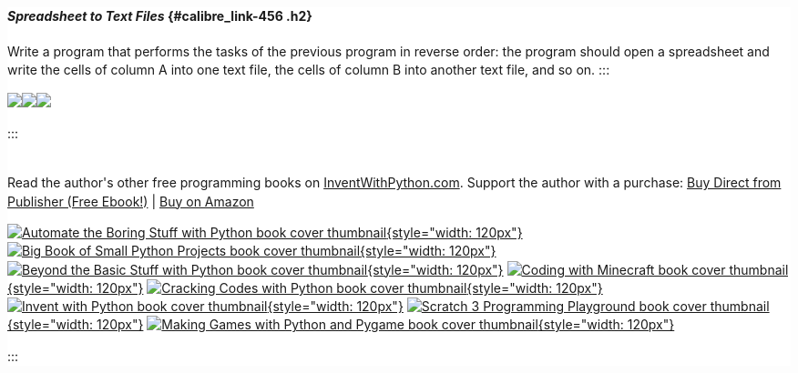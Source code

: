 #### ***Spreadsheet to Text Files*** {#calibre_link-456 .h2}

Write a program that performs the tasks of the previous program in
reverse order: the program should open a spreadsheet and write the cells
of column A into one text file, the cells of column B into another text
file, and so on.
:::

<div>

[![](/images/prev.png)](../chapter12)[![](/images/toc.png)](/#toc)[![](/images/next.png)](../chapter14)

</div>
:::

<div>

\
Read the author\'s other free programming books on
[InventWithPython.com](https://inventwithpython.com). Support the author
with a purchase: [Buy Direct from Publisher (Free
Ebook!)](https://www.nostarch.com/automatestuff2) \| [Buy on
Amazon](https://inventwithpython.com/amazon-automate2)

</div>

<div>

[![Automate the Boring Stuff with Python book cover
thumbnail](/images/cover_automate2_thumb.jpg){style="width: 120px"}](https://automatetheboringstuff.com)
[![Big Book of Small Python Projects book cover
thumbnail](/images/cover_bigbookpython_thumb.jpg){style="width: 120px"}](https://inventwithpython.com/bigbookpython)
[![Beyond the Basic Stuff with Python book cover
thumbnail](/images/cover_beyond_thumb.jpg){style="width: 120px"}](https://inventwithpython.com/beyond)
[![Coding with Minecraft book cover
thumbnail](/images/cover_codingwithminecraft_thumb.png){style="width: 120px"}](https://turtleappstore.com/book)
[![Cracking Codes with Python book cover
thumbnail](/images/cover_crackingcodes_thumb.png){style="width: 120px"}](https://inventwithpython.com/cracking/)
[![Invent with Python book cover
thumbnail](/images/cover_invent4th_thumb.png){style="width: 120px"}](https://inventwithpython.com/invent4thed)
[![Scratch 3 Programming Playground book cover
thumbnail](/images/cover_scratch3programmingplayground_thumb.png){style="width: 120px"}](https://inventwithscratch.com/book3/)
[![Making Games with Python and Pygame book cover
thumbnail](/images/cover_makinggames_thumb.png){style="width: 120px"}](https://inventwithpython.com/pygame/)

</div>
:::
